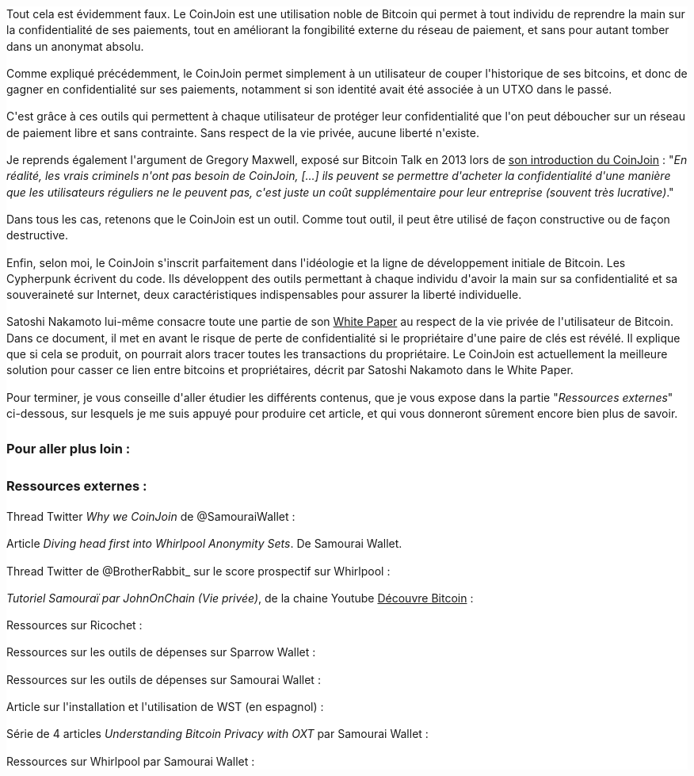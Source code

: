 Tout cela est évidemment faux. Le CoinJoin est une utilisation noble de Bitcoin qui permet à tout individu de reprendre la main sur la confidentialité de ses paiements, tout en améliorant la fongibilité externe du réseau de paiement, et sans pour autant tomber dans un anonymat absolu.

Comme expliqué précédemment, le CoinJoin permet simplement à un utilisateur de couper l'historique de ses bitcoins, et donc de gagner en confidentialité sur ses paiements, notamment si son identité avait été associée à un UTXO dans le passé.

C'est grâce à ces outils qui permettent à chaque utilisateur de protéger leur confidentialité que l'on peut déboucher sur un réseau de paiement libre et sans contrainte. Sans respect de la vie privée, aucune liberté n'existe.

Je reprends également l'argument de Gregory Maxwell, exposé sur Bitcoin Talk en 2013 lors de [son introduction du CoinJoin](https://bitcointalk.org/index.php?topic=279249.msg2983902#msg2983902) : "*En réalité, les vrais criminels n'ont pas besoin de CoinJoin, [...] ils peuvent se permettre d'acheter la confidentialité d'une manière que les utilisateurs réguliers ne le peuvent pas, c'est juste un coût supplémentaire pour leur entreprise (souvent très lucrative)*."

Dans tous les cas, retenons que le CoinJoin est un outil. Comme tout outil, il peut être utilisé de façon constructive ou de façon destructive.

Enfin, selon moi, le CoinJoin s'inscrit parfaitement dans l'idéologie et la ligne de développement initiale de Bitcoin. Les Cypherpunk écrivent du code. Ils développent des outils permettant à chaque individu d'avoir la main sur sa confidentialité et sa souveraineté sur Internet, deux caractéristiques indispensables pour assurer la liberté individuelle.

Satoshi Nakamoto lui-même consacre toute une partie de son [White Paper](https://www.pandul.fr/ressources#:~:text=Bitcoin%20%3A%20Le%20White%20Paper.) au respect de la vie privée de l'utilisateur de Bitcoin. Dans ce document, il met en avant le risque de perte de confidentialité si le propriétaire d'une paire de clés est révélé. Il explique que si cela se produit, on pourrait alors tracer toutes les transactions du propriétaire. Le CoinJoin est actuellement la meilleure solution pour casser ce lien entre bitcoins et propriétaires, décrit par Satoshi Nakamoto dans le White Paper.

Pour terminer, je vous conseille d'aller étudier les différents contenus, que je vous expose dans la partie "*Ressources externes*" ci-dessous, sur lesquels je me suis appuyé pour produire cet article, et qui vous donneront sûrement encore bien plus de savoir.

### Pour aller plus loin :

### Ressources externes :

Thread Twitter *Why we CoinJoin* de @SamouraiWallet :

Article *Diving head first into Whirlpool Anonymity Sets*. De Samourai Wallet.

Thread Twitter de @BrotherRabbit_ sur le score prospectif sur Whirlpool :

*Tutoriel Samouraï par JohnOnChain (Vie privée)*, de la chaine Youtube [Découvre Bitcoin](https://www.youtube.com/c/D%C3%A9couvreBitcoin) :

Ressources sur Ricochet :

Ressources sur les outils de dépenses sur Sparrow Wallet :

Ressources sur les outils de dépenses sur Samourai Wallet :

Article sur l'installation et l'utilisation de WST (en espagnol) :

Série de 4 articles *Understanding Bitcoin Privacy with OXT* par Samourai Wallet :

Ressources sur Whirlpool par Samourai Wallet :
